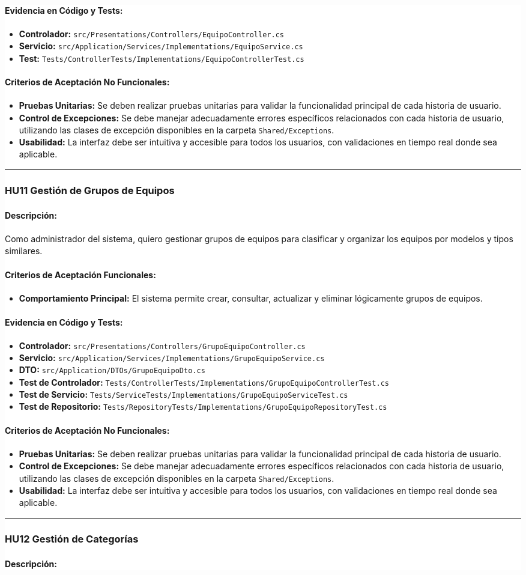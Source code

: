 #### Evidencia en Código y Tests:

- **Controlador:** `src/Presentations/Controllers/EquipoController.cs`
- **Servicio:** `src/Application/Services/Implementations/EquipoService.cs`
- **Test:** `Tests/ControllerTests/Implementations/EquipoControllerTest.cs`

#### Criterios de Aceptación No Funcionales:

- **Pruebas Unitarias:** Se deben realizar pruebas unitarias para validar la funcionalidad principal de cada historia de usuario.
- **Control de Excepciones:** Se debe manejar adecuadamente errores específicos relacionados con cada historia de usuario, utilizando las clases de excepción disponibles en la carpeta `Shared/Exceptions`.
- **Usabilidad:** La interfaz debe ser intuitiva y accesible para todos los usuarios, con validaciones en tiempo real donde sea aplicable.

---

### HU11 Gestión de Grupos de Equipos

#### Descripción:

Como administrador del sistema, quiero gestionar grupos de equipos para clasificar y organizar los equipos por modelos y tipos similares.

#### Criterios de Aceptación Funcionales:

- **Comportamiento Principal:** El sistema permite crear, consultar, actualizar y eliminar lógicamente grupos de equipos.

#### Evidencia en Código y Tests:

- **Controlador:** `src/Presentations/Controllers/GrupoEquipoController.cs`
- **Servicio:** `src/Application/Services/Implementations/GrupoEquipoService.cs`
- **DTO:** `src/Application/DTOs/GrupoEquipoDto.cs`
- **Test de Controlador:** `Tests/ControllerTests/Implementations/GrupoEquipoControllerTest.cs`
- **Test de Servicio:** `Tests/ServiceTests/Implementations/GrupoEquipoServiceTest.cs`
- **Test de Repositorio:** `Tests/RepositoryTests/Implementations/GrupoEquipoRepositoryTest.cs`

#### Criterios de Aceptación No Funcionales:

- **Pruebas Unitarias:** Se deben realizar pruebas unitarias para validar la funcionalidad principal de cada historia de usuario.
- **Control de Excepciones:** Se debe manejar adecuadamente errores específicos relacionados con cada historia de usuario, utilizando las clases de excepción disponibles en la carpeta `Shared/Exceptions`.
- **Usabilidad:** La interfaz debe ser intuitiva y accesible para todos los usuarios, con validaciones en tiempo real donde sea aplicable.

---

### HU12 Gestión de Categorías

#### Descripción:
